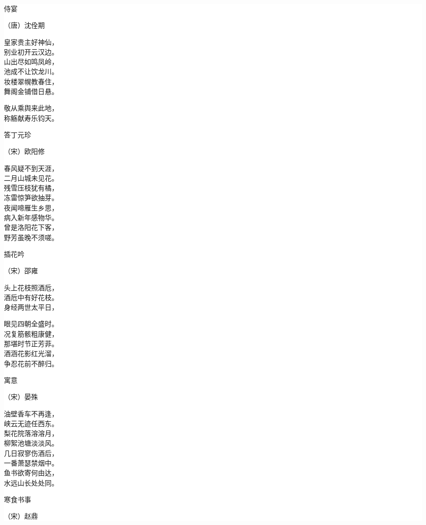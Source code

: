 侍宴  
  
（唐）沈佺期  
  
皇家贵主好神仙，  
别业初开云汉边。  
山出尽如鸣凤岭，  
池成不让饮龙川。  
妆楼翠幌教春住，  
舞阁金铺借日悬。  
  
敬从乘舆来此地，  
称觞献寿乐钧天。  
  
答丁元珍  
  
（宋）欧阳修  
  
春风疑不到天涯，  
二月山城未见花。  
残雪压枝犹有橘，  
冻雷惊笋欲抽芽。  
夜闻啼雁生乡思，  
病入新年感物华。  
曾是洛阳花下客，  
野芳虽晚不须嗟。  
  
插花吟  
  
（宋）邵雍  
  
头上花枝照酒卮，  
酒卮中有好花枝。  
身经两世太平日，  
  
眼见四朝全盛时。  
况复筋骸粗康健，  
那堪时节正芳菲。  
酒涵花影红光溜，  
争忍花前不醉归。  
  
寓意  
  
（宋）晏殊  
  
油壁香车不再逢，  
峡云无迹任西东。  
梨花院落溶溶月，  
柳絮池塘淡淡风。  
几日寂寥伤酒后，  
一番萧瑟禁烟中。  
鱼书欲寄何由达，  
水远山长处处同。  
  
寒食书事  
  
（宋）赵鼎  
  